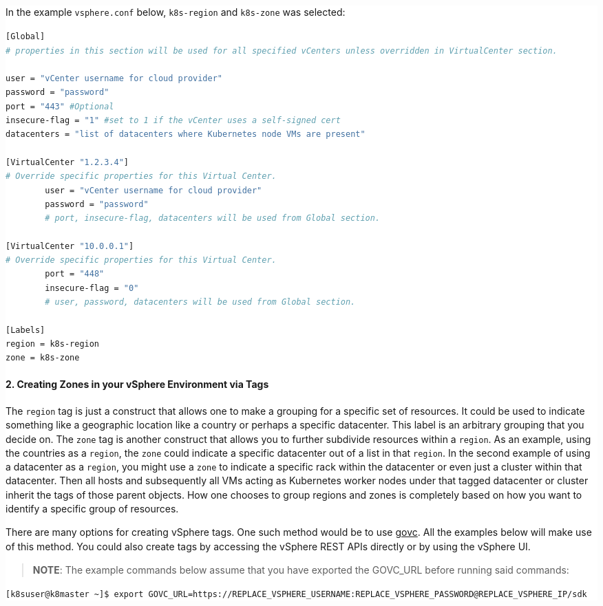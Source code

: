 In the example `vsphere.conf` below, `k8s-region` and `k8s-zone` was selected:

```sh
[Global]
# properties in this section will be used for all specified vCenters unless overridden in VirtualCenter section.

user = "vCenter username for cloud provider"
password = "password"
port = "443" #Optional
insecure-flag = "1" #set to 1 if the vCenter uses a self-signed cert
datacenters = "list of datacenters where Kubernetes node VMs are present"

[VirtualCenter "1.2.3.4"]
# Override specific properties for this Virtual Center.
        user = "vCenter username for cloud provider"
        password = "password"
        # port, insecure-flag, datacenters will be used from Global section.

[VirtualCenter "10.0.0.1"]
# Override specific properties for this Virtual Center.
        port = "448"
        insecure-flag = "0"
        # user, password, datacenters will be used from Global section.

[Labels]
region = k8s-region
zone = k8s-zone
```

#### 2. Creating Zones in your vSphere Environment via Tags

 The `region` tag is just a construct that allows one to make a grouping for a specific set of resources. It could be used to indicate something like a geographic location like a country or perhaps a specific datacenter. This label is an arbitrary grouping that you decide on. The `zone` tag is another construct that allows you to further subdivide resources within a `region`. As an example, using the countries as a `region`, the `zone` could indicate a specific datacenter out of a list in that `region`. In the second example of using a datacenter as a `region`, you might use a `zone` to indicate a specific rack within the datacenter or even just a cluster within that datacenter. Then all hosts and subsequently all VMs acting as Kubernetes worker nodes under that tagged datacenter or cluster inherit the tags of those parent objects. How one chooses to group regions and zones is completely based on how you want to identify a specific group of resources.

There are many options for creating vSphere tags. One such method would be to use [govc](https://github.com/vmware/govmomi/tree/master/govc). All the examples below will make use of this method. You could also create tags by accessing the vSphere REST APIs directly or by using the vSphere UI.

> **NOTE**: The example commands below assume that you have exported the GOVC_URL before running said commands:

```bash
[k8suser@k8master ~]$ export GOVC_URL=https://REPLACE_VSPHERE_USERNAME:REPLACE_VSPHERE_PASSWORD@REPLACE_VSPHERE_IP/sdk
```
